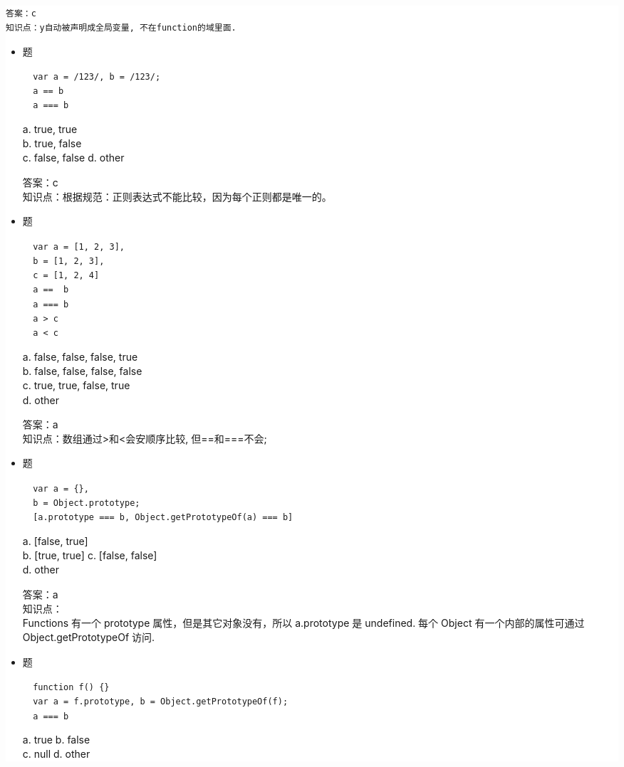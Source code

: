     答案：c   
	知识点：y自动被声明成全局变量, 不在function的域里面.
- 题
		
		var a = /123/, b = /123/;
    	a == b
    	a === b
    
    a. true, true	
    b. true, false	
    c. false, false	
    d. other
    
    答案：c   
	知识点：根据规范：正则表达式不能比较，因为每个正则都是唯一的。
	
- 题
	
		var a = [1, 2, 3],
        b = [1, 2, 3],
        c = [1, 2, 4]
    	a ==  b
    	a === b
    	a > c
    	a < c
    a. false, false, false, true	
    b. false, false, false, false	
    c. true, true, false, true	
    d. other

	答案：a  
	知识点：数组通过>和<会安顺序比较, 但==和===不会;
- 题
	
		var a = {}, 
		b = Object.prototype;
    	[a.prototype === b, Object.getPrototypeOf(a) === b]
    	
    a. [false, true]	
    b. [true, true]	
    c. [false, false]	
    d. other
    
    答案：a  
	知识点：   
	Functions 有一个 prototype 属性，但是其它对象没有，所以 a.prototype 是 undefined. 
每个 Object 有一个内部的属性可通过Object.getPrototypeOf 访问.
- 题
	
		function f() {}
    	var a = f.prototype, b = Object.getPrototypeOf(f);
    	a === b
    	
    a. true	
    b. false	
    c. null	
    d. other
    